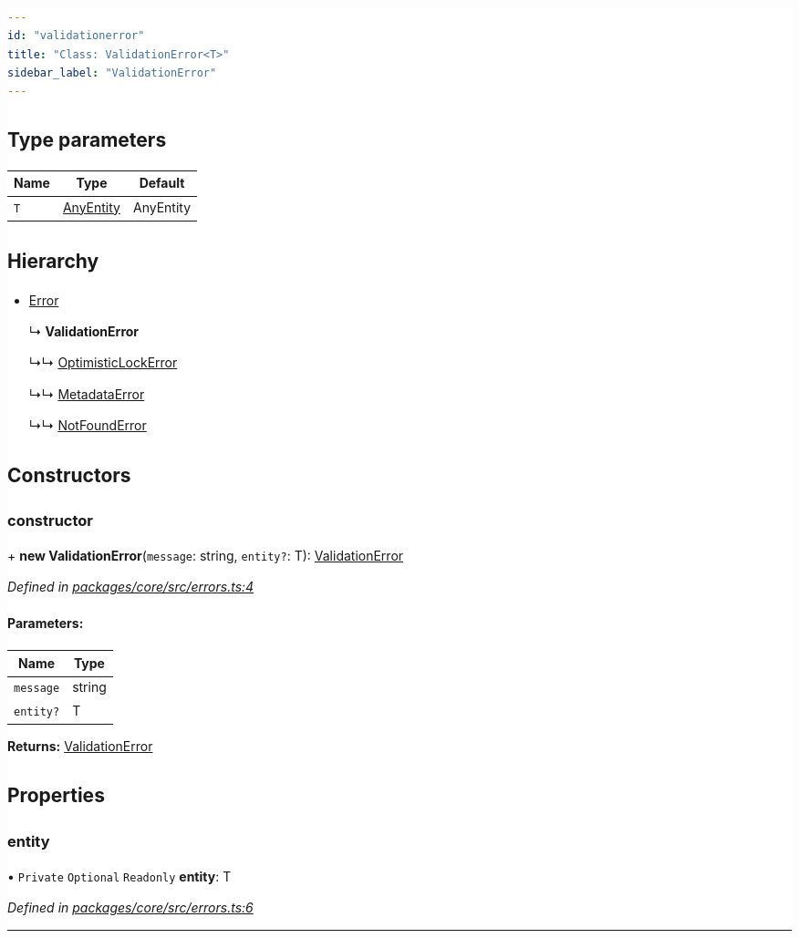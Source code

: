 ```yaml
---
id: "validationerror"
title: "Class: ValidationError<T>"
sidebar_label: "ValidationError"
---
```


## Type parameters

Name | Type | Default |
------ | ------ | ------ |
`T` | [AnyEntity](../index.md#anyentity) | AnyEntity |

## Hierarchy

* [Error](driverexception.md#error)

  ↳ **ValidationError**

  ↳↳ [OptimisticLockError](optimisticlockerror.md)

  ↳↳ [MetadataError](metadataerror.md)

  ↳↳ [NotFoundError](notfounderror.md)

## Constructors

### constructor

\+ **new ValidationError**(`message`: string, `entity?`: T): [ValidationError](validationerror.md)

*Defined in [packages/core/src/errors.ts:4](https://github.com/mikro-orm/mikro-orm/blob/8766baa31/packages/core/src/errors.ts#L4)*

#### Parameters:

Name | Type |
------ | ------ |
`message` | string |
`entity?` | T |

**Returns:** [ValidationError](validationerror.md)

## Properties

### entity

• `Private` `Optional` `Readonly` **entity**: T

*Defined in [packages/core/src/errors.ts:6](https://github.com/mikro-orm/mikro-orm/blob/8766baa31/packages/core/src/errors.ts#L6)*

___
